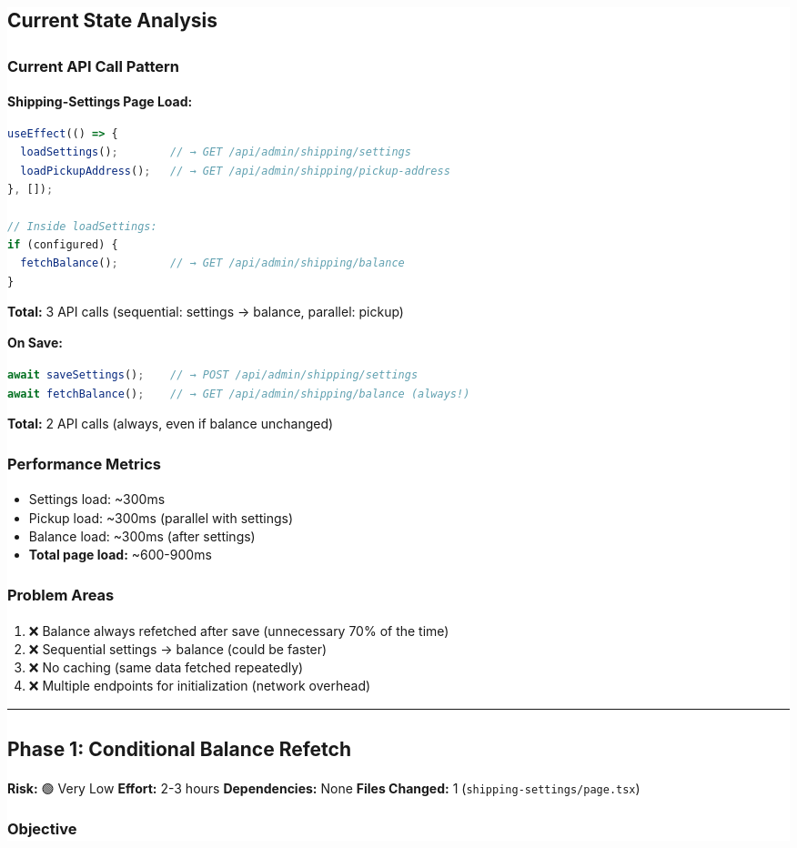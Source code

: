 
## Current State Analysis

### **Current API Call Pattern**

**Shipping-Settings Page Load:**
```typescript
useEffect(() => {
  loadSettings();        // → GET /api/admin/shipping/settings
  loadPickupAddress();   // → GET /api/admin/shipping/pickup-address
}, []);

// Inside loadSettings:
if (configured) {
  fetchBalance();        // → GET /api/admin/shipping/balance
}
```

**Total:** 3 API calls (sequential: settings → balance, parallel: pickup)

**On Save:**
```typescript
await saveSettings();    // → POST /api/admin/shipping/settings
await fetchBalance();    // → GET /api/admin/shipping/balance (always!)
```

**Total:** 2 API calls (always, even if balance unchanged)

### **Performance Metrics**

- Settings load: ~300ms
- Pickup load: ~300ms (parallel with settings)
- Balance load: ~300ms (after settings)
- **Total page load:** ~600-900ms

### **Problem Areas**

1. ❌ Balance always refetched after save (unnecessary 70% of the time)
2. ❌ Sequential settings → balance (could be faster)
3. ❌ No caching (same data fetched repeatedly)
4. ❌ Multiple endpoints for initialization (network overhead)

---

## Phase 1: Conditional Balance Refetch

**Risk:** 🟢 Very Low
**Effort:** 2-3 hours
**Dependencies:** None
**Files Changed:** 1 (`shipping-settings/page.tsx`)

### **Objective**
